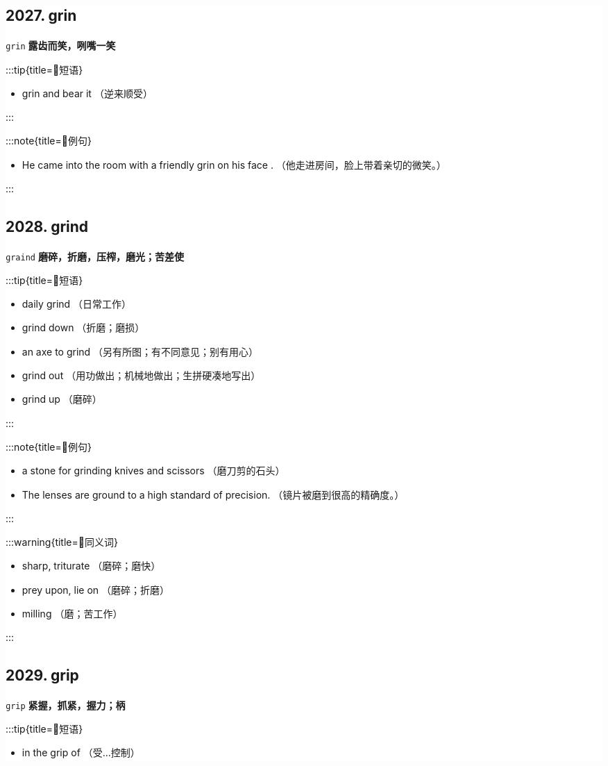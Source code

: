 
## 2027. grin

`ɡrin`  **露齿而笑，咧嘴一笑**

:::tip{title=🤩短语}

- grin and bear it （逆来顺受）

:::

:::note{title=🎤例句}

- He came into the room with a friendly grin on his face . （他走进房间，脸上带着亲切的微笑。）

:::

## 2028. grind

`ɡraind`  **磨碎，折磨，压榨，磨光；苦差使**

:::tip{title=🤩短语}

- daily grind （日常工作）

- grind down （折磨；磨损）

- an axe to grind （另有所图；有不同意见；别有用心）

- grind out （用功做出；机械地做出；生拼硬凑地写出）

- grind up （磨碎）

:::

:::note{title=🎤例句}

- a stone for grinding knives and scissors （磨刀剪的石头）

- The lenses are ground to a high standard of precision. （镜片被磨到很高的精确度。）

:::

:::warning{title=🤔同义词}

- sharp, triturate （磨碎；磨快）

- prey upon, lie on （磨碎；折磨）

- milling （磨；苦工作）

:::


## 2029. grip

`ɡrip`  **紧握，抓紧，握力；柄**

:::tip{title=🤩短语}

- in the grip of （受...控制）
